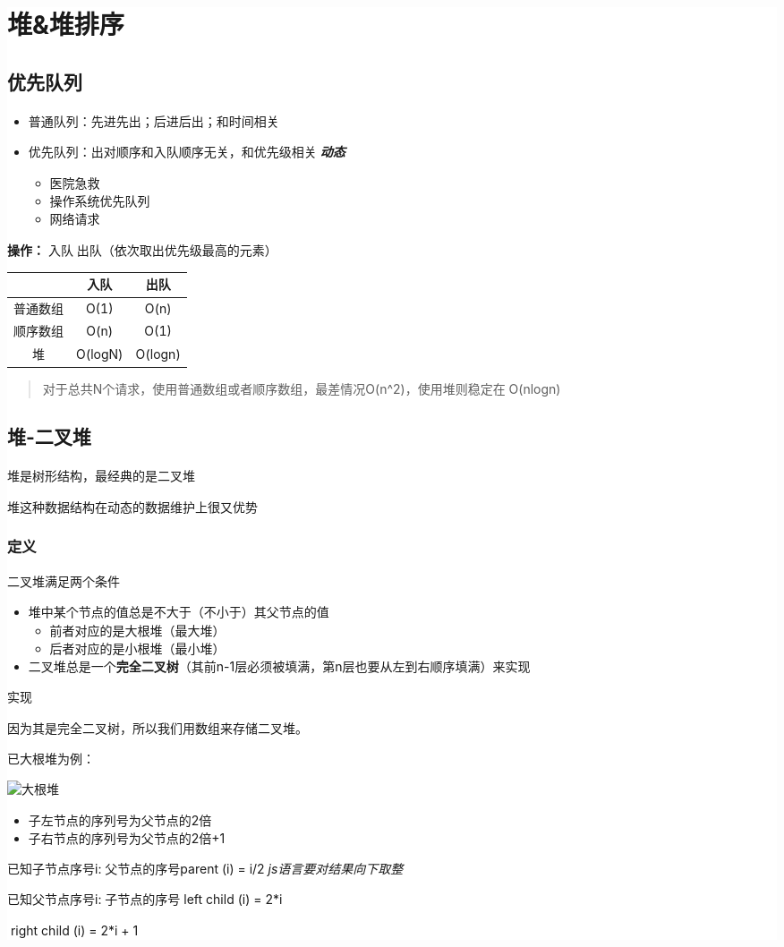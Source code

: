 # 堆&堆排序

## 优先队列

- 普通队列：先进先出；后进后出；和时间相关

- 优先队列：出对顺序和入队顺序无关，和优先级相关  ***动态***
  - 医院急救
  - 操作系统优先队列
  - 网络请求

**操作：** 入队 出队（依次取出优先级最高的元素）

|          |  入队   |  出队   |
| :------: | :-----: | :-----: |
| 普通数组 |  O(1)   |  O(n)   |
| 顺序数组 |  O(n)   |  O(1)   |
|    堆    | O(logN) | O(logn) |

> 对于总共N个请求，使用普通数组或者顺序数组，最差情况O(n^2)，使用堆则稳定在 O(nlogn)

## 堆-二叉堆

堆是树形结构，最经典的是二叉堆

堆这种数据结构在动态的数据维护上很又优势

### 定义

二叉堆满足两个条件

- 堆中某个节点的值总是不大于（不小于）其父节点的值
  - 前者对应的是大根堆（最大堆）
  - 后者对应的是小根堆（最小堆）
- 二叉堆总是一个**完全二叉树**（其前n-1层必须被填满，第n层也要从左到右顺序填满）来实现

实现

因为其是完全二叉树，所以我们用数组来存储二叉堆。

已大根堆为例：

![大根堆](https://blog-1257919906.cos.ap-guangzhou.myqcloud.com/image/notes/suanfa/%E5%A4%A7%E6%A0%B9%E5%A0%86.png)

- 子左节点的序列号为父节点的2倍
- 子右节点的序列号为父节点的2倍+1

已知子节点序号i:   父节点的序号parent (i) = i/2    *js语言要对结果向下取整*

已知父节点序号i:   子节点的序号 left child (i) = 2*i

​							right child (i) = 2*i + 1
